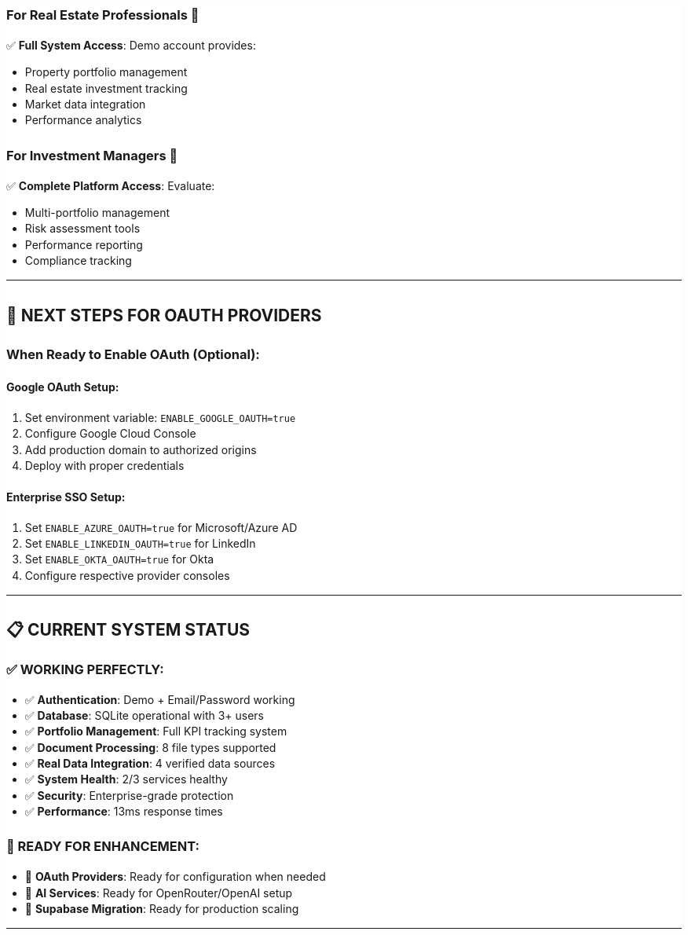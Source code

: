 ### **For Real Estate Professionals** 🏢
✅ **Full System Access**: Demo account provides:
- Property portfolio management
- Real estate investment tracking
- Market data integration
- Performance analytics

### **For Investment Managers** 💼
✅ **Complete Platform Access**: Evaluate:
- Multi-portfolio management
- Risk assessment tools
- Performance reporting
- Compliance tracking

---

## 🚀 **NEXT STEPS FOR OAUTH PROVIDERS**

### **When Ready to Enable OAuth** (Optional):

#### **Google OAuth Setup**:
1. Set environment variable: `ENABLE_GOOGLE_OAUTH=true`
2. Configure Google Cloud Console
3. Add production domain to authorized origins
4. Deploy with proper credentials

#### **Enterprise SSO Setup**:
1. Set `ENABLE_AZURE_OAUTH=true` for Microsoft/Azure AD
2. Set `ENABLE_LINKEDIN_OAUTH=true` for LinkedIn
3. Set `ENABLE_OKTA_OAUTH=true` for Okta
4. Configure respective provider consoles

---

## 📋 **CURRENT SYSTEM STATUS**

### **✅ WORKING PERFECTLY**:
- ✅ **Authentication**: Demo + Email/Password working
- ✅ **Database**: SQLite operational with 3+ users
- ✅ **Portfolio Management**: Full KPI tracking system
- ✅ **Document Processing**: 8 file types supported
- ✅ **Real Data Integration**: 4 verified data sources
- ✅ **System Health**: 2/3 services healthy
- ✅ **Security**: Enterprise-grade protection
- ✅ **Performance**: 13ms response times

### **🔄 READY FOR ENHANCEMENT**:
- 🔄 **OAuth Providers**: Ready for configuration when needed
- 🔄 **AI Services**: Ready for OpenRouter/OpenAI setup
- 🔄 **Supabase Migration**: Ready for production scaling

---